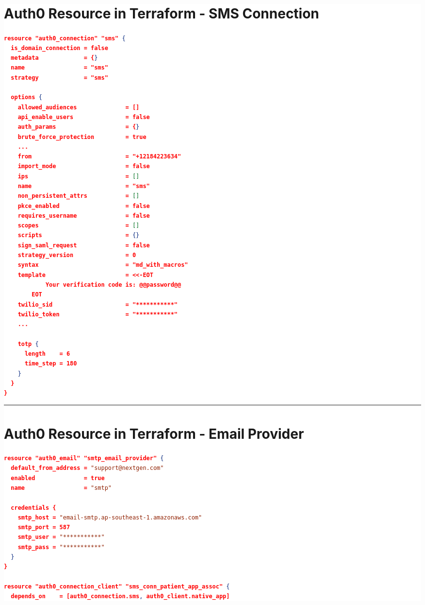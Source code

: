 
# Auth0 Resource in Terraform - SMS Connection

```json
resource "auth0_connection" "sms" {
  is_domain_connection = false
  metadata             = {}
  name                 = "sms"
  strategy             = "sms"

  options {
    allowed_audiences              = []
    api_enable_users               = false
    auth_params                    = {}
    brute_force_protection         = true
    ...
    from                           = "+12184223634"
    import_mode                    = false
    ips                            = []
    name                           = "sms"
    non_persistent_attrs           = []
    pkce_enabled                   = false
    requires_username              = false
    scopes                         = []
    scripts                        = {}
    sign_saml_request              = false
    strategy_version               = 0
    syntax                         = "md_with_macros"
    template                       = <<-EOT
            Your verification code is: @@password@@
        EOT
    twilio_sid                     = "***********"
    twilio_token                   = "***********"
    ...

    totp {
      length    = 6
      time_step = 180
    }
  }
}
```

---

# Auth0 Resource in Terraform - Email Provider

```json
resource "auth0_email" "smtp_email_provider" {
  default_from_address = "support@nextgen.com"
  enabled              = true
  name                 = "smtp"

  credentials {
    smtp_host = "email-smtp.ap-southeast-1.amazonaws.com"
    smtp_port = 587
    smtp_user = "***********"
    smtp_pass = "***********"
  }
}

resource "auth0_connection_client" "sms_conn_patient_app_assoc" {
  depends_on    = [auth0_connection.sms, auth0_client.native_app]
```